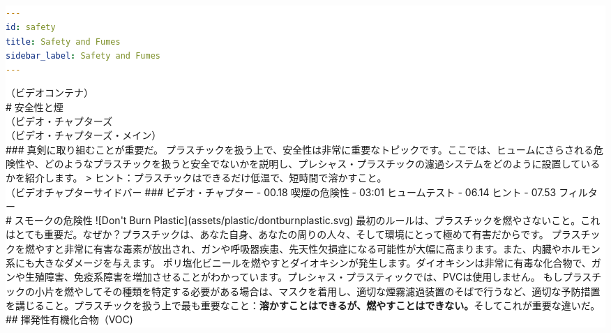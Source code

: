```yaml
--- 
id: safety 
title: Safety and Fumes 
sidebar_label: Safety and Fumes 
--- 
```

<div class="videocontainer">（ビデオコンテナ）</div 
  <iframe width="800" height="400" src="https://www.youtube.com/embed/bsj6qHHLynk" frameborder="0" allow="accelerometer; autoplay; encrypted-media; gyroscope; picture-in-picture" allowfullscreen></iframe> 
</div> 
<style> 
:root { 
  --highlight: #ffe084; 
  --links: #29bbe3; 
  --hover: rgb(131, 206, 235); 
} 
</style> 
# 安全性と煙 
<div class="videoChapters">（ビデオ・チャプターズ 
<div class="videoChaptersMain">（ビデオ・チャプターズ・メイン）</div> 
### 真剣に取り組むことが重要だ。 
プラスチックを扱う上で、安全性は非常に重要なトピックです。ここでは、ヒュームにさらされる危険性や、どのようなプラスチックを扱うと安全でないかを説明し、プレシャス・プラスチックの濾過システムをどのように設置しているかを紹介します。 
> ヒント：プラスチックはできるだけ低温で、短時間で溶かすこと。 
</div> 
<div class="videoChaptersSidebar">（ビデオチャプターサイドバー 
### ビデオ・チャプター 
- 00.18 喫煙の危険性 
- 03:01 ヒュームテスト 
- 06.14 ヒント 
- 07.53 フィルター 
</div> 
</div> 
# スモークの危険性 
![Don't Burn Plastic](assets/plastic/dontburnplastic.svg) 
最初のルールは、プラスチックを燃やさないこと。これはとても重要だ。なぜか？プラスチックは、あなた自身、あなたの周りの人々、そして環境にとって極めて有害だからです。  プラスチックを燃やすと非常に有害な毒素が放出され、ガンや呼吸器疾患、先天性欠損症になる可能性が大幅に高まります。また、内臓やホルモン系にも大きなダメージを与えます。 
ポリ塩化ビニールを燃やすとダイオキシンが発生します。ダイオキシンは非常に有毒な化合物で、ガンや生殖障害、免疫系障害を増加させることがわかっています。プレシャス・プラスティックでは、PVCは使用しません。 
もしプラスチックの小片を燃やしてその種類を特定する必要がある場合は、マスクを着用し、適切な煙霧濾過装置のそばで行うなど、適切な予防措置を講じること。プラスチックを扱う上で最も重要なこと：<b>溶かすことはできるが、燃やすことはできない。</b>そしてこれが重要な違いだ。 
## 揮発性有機化合物（VOC) 